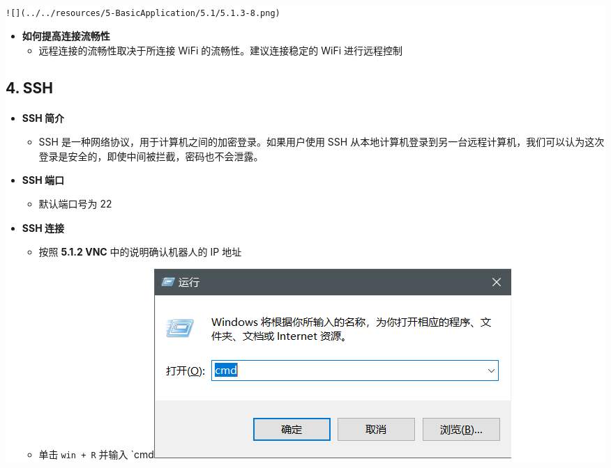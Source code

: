    ![](../../resources/5-BasicApplication/5.1/5.1.3-8.png)

- **如何提高连接流畅性**
  - 远程连接的流畅性取决于所连接 WiFi 的流畅性。建议连接稳定的 WiFi 进行远程控制

## 4. SSH

- **SSH 简介**

  - SSH 是一种网络协议，用于计算机之间的加密登录。如果用户使用 SSH 从本地计算机登录到另一台远程计算机，我们可以认为这次登录是安全的，即使中间被拦截，密码也不会泄露。

- **SSH 端口**

  - 默认端口号为 22

- **SSH 连接**

  - 按照 **5.1.2 VNC** 中的说明确认机器人的 IP 地址

  - 单击 `win + R` 并输入 `cmd![](../../resources/5-BasicApplication/5.1/5.1.4-1.png)
